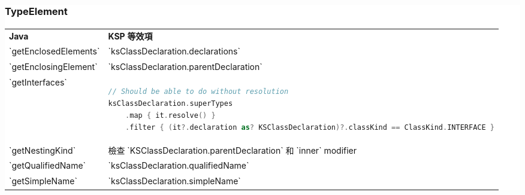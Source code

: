 ### TypeElement
<table>
<tr>
<td>
<b>Java</b>
</td>
<td>
<b>KSP 等效項</b>
</td>
</tr>
<tr>
<td>
`getEnclosedElements`
</td>
<td>
`ksClassDeclaration.declarations`
</td>
</tr>
<tr>
<td>
`getEnclosingElement`
</td>
<td>
`ksClassDeclaration.parentDeclaration`
</td>
</tr>
<tr>
<td>
`getInterfaces`
</td>
<td>

```kotlin
// Should be able to do without resolution
ksClassDeclaration.superTypes
    .map { it.resolve() }
    .filter { (it?.declaration as? KSClassDeclaration)?.classKind == ClassKind.INTERFACE }
```
</td>
</tr>
<tr>
<td>
`getNestingKind`
</td>
<td>
檢查 `KSClassDeclaration.parentDeclaration` 和 `inner` modifier
</td>
</tr>
<tr>
<td>
`getQualifiedName`
</td>
<td>
`ksClassDeclaration.qualifiedName`
</td>
</tr>
<tr>
<td>
`getSimpleName`
</td>
<td>
`ksClassDeclaration.simpleName`
</td>
</tr>